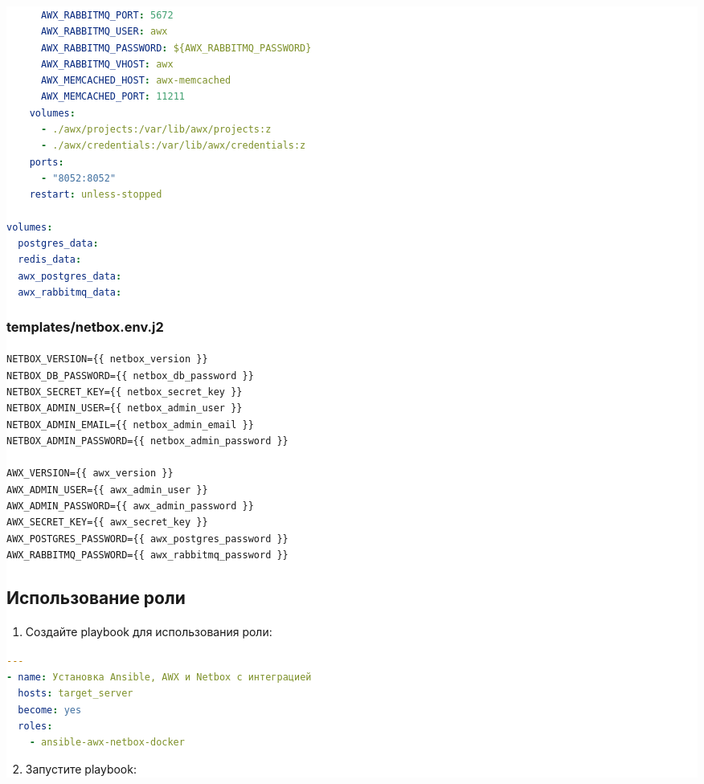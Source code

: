 ```yaml
      AWX_RABBITMQ_PORT: 5672
      AWX_RABBITMQ_USER: awx
      AWX_RABBITMQ_PASSWORD: ${AWX_RABBITMQ_PASSWORD}
      AWX_RABBITMQ_VHOST: awx
      AWX_MEMCACHED_HOST: awx-memcached
      AWX_MEMCACHED_PORT: 11211
    volumes:
      - ./awx/projects:/var/lib/awx/projects:z
      - ./awx/credentials:/var/lib/awx/credentials:z
    ports:
      - "8052:8052"
    restart: unless-stopped

volumes:
  postgres_data:
  redis_data:
  awx_postgres_data:
  awx_rabbitmq_data:
```

### templates/netbox.env.j2

```jinja2
NETBOX_VERSION={{ netbox_version }}
NETBOX_DB_PASSWORD={{ netbox_db_password }}
NETBOX_SECRET_KEY={{ netbox_secret_key }}
NETBOX_ADMIN_USER={{ netbox_admin_user }}
NETBOX_ADMIN_EMAIL={{ netbox_admin_email }}
NETBOX_ADMIN_PASSWORD={{ netbox_admin_password }}

AWX_VERSION={{ awx_version }}
AWX_ADMIN_USER={{ awx_admin_user }}
AWX_ADMIN_PASSWORD={{ awx_admin_password }}
AWX_SECRET_KEY={{ awx_secret_key }}
AWX_POSTGRES_PASSWORD={{ awx_postgres_password }}
AWX_RABBITMQ_PASSWORD={{ awx_rabbitmq_password }}
```

## Использование роли

1. Создайте playbook для использования роли:

```yaml
---
- name: Установка Ansible, AWX и Netbox с интеграцией
  hosts: target_server
  become: yes
  roles:
    - ansible-awx-netbox-docker
```

2. Запустите playbook:
